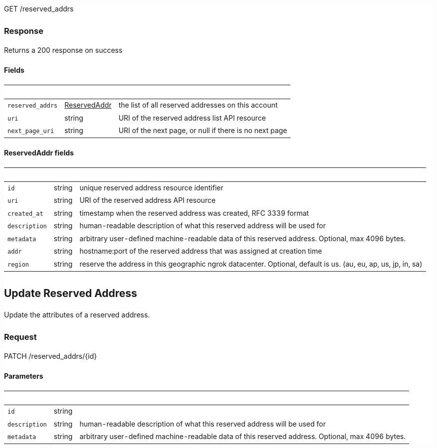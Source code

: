 GET /reserved_addrs

<ReservedAddrsListRequest />


### Response

Returns a 200 response  on success

<ReservedAddrsListResponse />


#### Fields

|&nbsp;| &nbsp;| &nbsp;|
|---|---|---|
| `reserved_addrs` | [ReservedAddr](#api-reserved-addrs-list-fields-reserved-addr) | the list of all reserved addresses on this account |
| `uri` | string | URI of the reserved address list API resource |
| `next_page_uri` | string | URI of the next page, or null if there is no next page |

#### ReservedAddr fields

|&nbsp;| &nbsp;| &nbsp;|
|---|---|---|
| `id` | string | unique reserved address resource identifier |
| `uri` | string | URI of the reserved address API resource |
| `created_at` | string | timestamp when the reserved address was created, RFC 3339 format |
| `description` | string | human-readable description of what this reserved address will be used for |
| `metadata` | string | arbitrary user-defined machine-readable data of this reserved address. Optional, max 4096 bytes. |
| `addr` | string | hostname:port of the reserved address that was assigned at creation time |
| `region` | string | reserve the address in this geographic ngrok datacenter. Optional, default is us. (au, eu, ap, us, jp, in, sa) |


## Update Reserved Address
Update the attributes of a reserved address.

### Request

PATCH /reserved_addrs/{id}

<ReservedAddrsUpdateRequest />


#### Parameters

|&nbsp;| &nbsp;| &nbsp;|
|---|---|---|
| `id` | string |  |
| `description` | string | human-readable description of what this reserved address will be used for |
| `metadata` | string | arbitrary user-defined machine-readable data of this reserved address. Optional, max 4096 bytes. |
